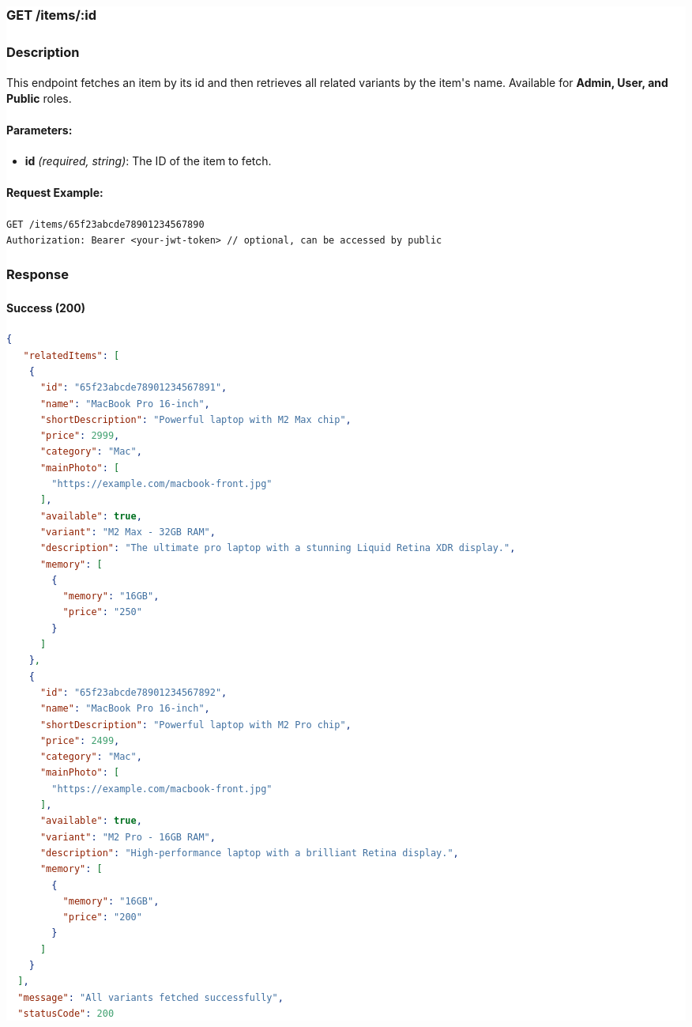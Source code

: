 ### **GET /items/:id**

### **Description**  
This endpoint fetches an item by its id and then retrieves all related variants by the item's name. Available for **Admin, User, and Public** roles.

#### **Parameters:**
- **id** *(required, string)*: The ID of the item to fetch.



#### **Request Example:**
```http
GET /items/65f23abcde78901234567890
Authorization: Bearer <your-jwt-token> // optional, can be accessed by public
```

### **Response**

#### **Success (200)**  
```json
{
   "relatedItems": [
    {
      "id": "65f23abcde78901234567891",
      "name": "MacBook Pro 16-inch",
      "shortDescription": "Powerful laptop with M2 Max chip",
      "price": 2999,
      "category": "Mac",
      "mainPhoto": [
        "https://example.com/macbook-front.jpg"
      ],
      "available": true,
      "variant": "M2 Max - 32GB RAM",
      "description": "The ultimate pro laptop with a stunning Liquid Retina XDR display.",
      "memory": [
        {
          "memory": "16GB",
          "price": "250"
        }
      ]
    },
    {
      "id": "65f23abcde78901234567892",
      "name": "MacBook Pro 16-inch",
      "shortDescription": "Powerful laptop with M2 Pro chip",
      "price": 2499,
      "category": "Mac",
      "mainPhoto": [
        "https://example.com/macbook-front.jpg"
      ],
      "available": true,
      "variant": "M2 Pro - 16GB RAM",
      "description": "High-performance laptop with a brilliant Retina display.",
      "memory": [
        {
          "memory": "16GB",
          "price": "200"
        }
      ]
    }
  ],
  "message": "All variants fetched successfully",
  "statusCode": 200
```